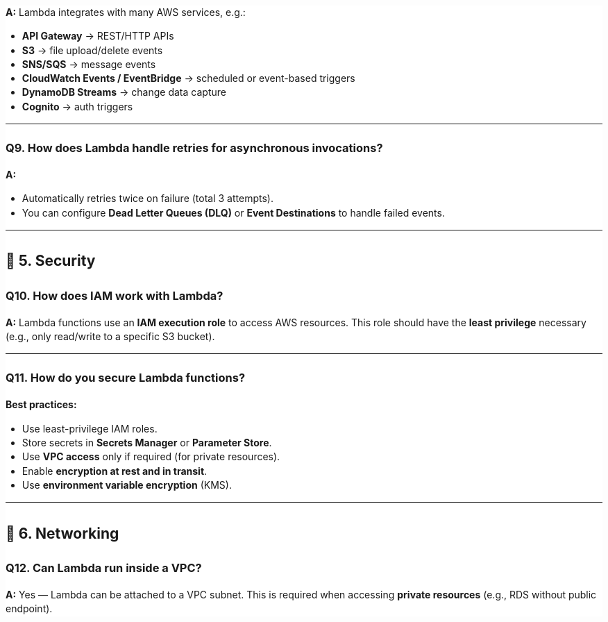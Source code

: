 **A:**
Lambda integrates with many AWS services, e.g.:

* **API Gateway** → REST/HTTP APIs
* **S3** → file upload/delete events
* **SNS/SQS** → message events
* **CloudWatch Events / EventBridge** → scheduled or event-based triggers
* **DynamoDB Streams** → change data capture
* **Cognito** → auth triggers

---

### **Q9. How does Lambda handle retries for asynchronous invocations?**

**A:**

* Automatically retries twice on failure (total 3 attempts).
* You can configure **Dead Letter Queues (DLQ)** or **Event Destinations** to handle failed events.

---

## 🔹 5. Security

### **Q10. How does IAM work with Lambda?**

**A:**
Lambda functions use an **IAM execution role** to access AWS resources.
This role should have the **least privilege** necessary (e.g., only read/write to a specific S3 bucket).

---

### **Q11. How do you secure Lambda functions?**

**Best practices:**

* Use least-privilege IAM roles.
* Store secrets in **Secrets Manager** or **Parameter Store**.
* Use **VPC access** only if required (for private resources).
* Enable **encryption at rest and in transit**.
* Use **environment variable encryption** (KMS).

---

## 🔹 6. Networking

### **Q12. Can Lambda run inside a VPC?**

**A:**
Yes — Lambda can be attached to a VPC subnet.
This is required when accessing **private resources** (e.g., RDS without public endpoint).
